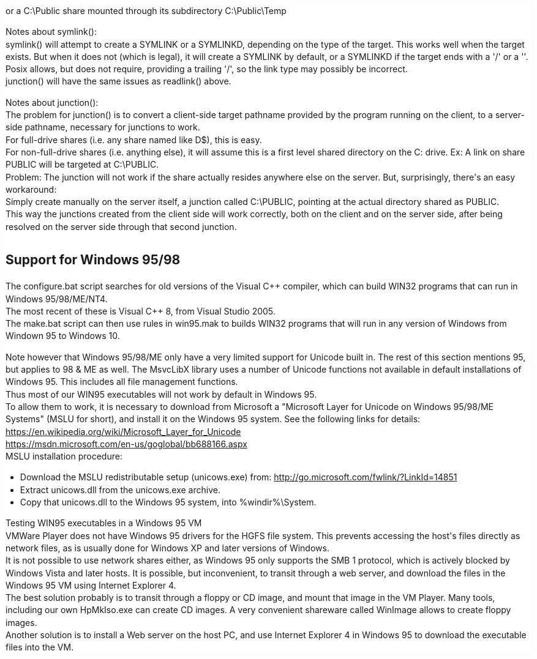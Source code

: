   or a C:\Public share mounted through its subdirectory C:\Public\Temp

Notes about symlink():  
symlink() will attempt to create a SYMLINK or a SYMLINKD, depending on the type
of the target. This works well when the target exists. But when it does not
(which is legal), it will create a SYMLINK by default, or a SYMLINKD if the
target ends with a '/' or a '\'. Posix allows, but does not require, providing
a trailing '/', so the link type may possibly be incorrect.  
junction() will have the same issues as readlink() above.

Notes about junction():  
The problem for junction() is to convert a client-side target pathname provided
by the program running on the client, to a server-side pathname, necessary for
junctions to work.  
For full-drive shares (i.e. any share named like D$), this is easy.  
For non-full-drive shares (i.e. anything else), it will assume this is a
first level shared directory on the C: drive. Ex: A link on share PUBLIC
will be targeted at C:\PUBLIC.  
Problem: The junction will not work if the share actually resides anywhere else
on the server. But, surprisingly, there's an easy workaround:  
Simply create manually on the server itself, a junction called C:\PUBLIC,
pointing at the actual directory shared as PUBLIC.  
This way the junctions created from the client side will work correctly, both
on the client and on the server side, after being resolved on the server side
through that second junction.


Support for Windows 95/98
-------------------------

The configure.bat script searches for old versions of the Visual C++ compiler,
which can build WIN32 programs that can run in Windows 95/98/ME/NT4.  
The most recent of these is Visual C++ 8, from Visual Studio 2005.  
The make.bat script can then use rules in win95.mak to builds WIN32 programs
that will run in any version of Windows from Windown 95 to Windows 10.

Note however that Windows 95/98/ME only have a very limited support for Unicode
built in. The rest of this section mentions 95, but applies to 98 & ME as well.
The MsvcLibX library uses a number of Unicode functions not available in default
installations of Windows 95. This includes all file management functions.  
Thus most of our WIN95 executables will not work by default in Windows 95.  
To allow them to work, it is necessary to download from Microsoft a "Microsoft
Layer for Unicode on Windows 95/98/ME Systems" (MSLU for short), and install it
on the Windows 95 system. See the following links for details:  
https://en.wikipedia.org/wiki/Microsoft_Layer_for_Unicode  
https://msdn.microsoft.com/en-us/goglobal/bb688166.aspx  
MSLU installation procedure:  

- Download the MSLU redistributable setup (unicows.exe) from:
  http://go.microsoft.com/fwlink/?LinkId=14851
- Extract unicows.dll from the unicows.exe archive.
- Copy that unicows.dll to the Windows 95 system, into %windir%\System.

Testing WIN95 executables in a Windows 95 VM  
VMWare Player does not have Windows 95 drivers for the HGFS file system.
This prevents accessing the host's files directly as network files, as is
usually done for Windows XP and later versions of Windows.  
It is not possible to use network shares either, as Windows 95 only supports
the SMB 1 protocol, which is actively blocked by Windows Vista and later hosts.
It is possible, but inconvenient, to transit through a web server, and download
the files in the Windows 95 VM using Internet Explorer 4.  
The best solution probably is to transit through a floppy or CD image, and
mount that image in the VM Player. Many tools, including our own HpMkIso.exe
can create CD images. A very convenient shareware called WinImage allows to
create floppy images.  
Another solution is to install a Web server on the host PC, and use Internet
Explorer 4 in Windows 95 to download the executable files into the VM.